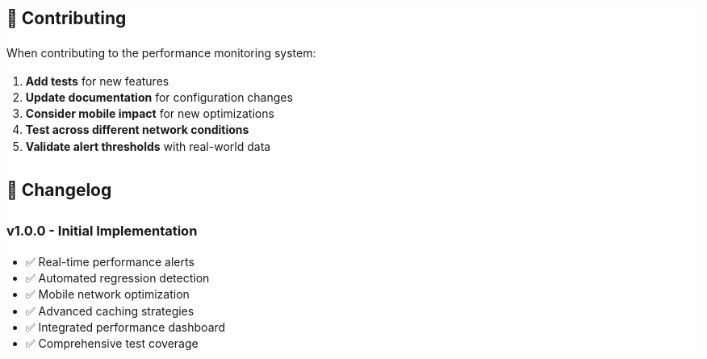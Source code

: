 ## 🤝 Contributing

When contributing to the performance monitoring system:

1. **Add tests** for new features
2. **Update documentation** for configuration changes
3. **Consider mobile impact** for new optimizations
4. **Test across different network conditions**
5. **Validate alert thresholds** with real-world data

## 📝 Changelog

### v1.0.0 - Initial Implementation
- ✅ Real-time performance alerts
- ✅ Automated regression detection
- ✅ Mobile network optimization
- ✅ Advanced caching strategies
- ✅ Integrated performance dashboard
- ✅ Comprehensive test coverage
